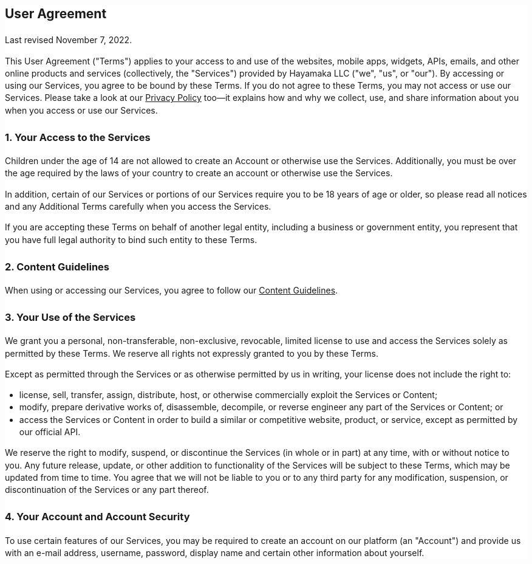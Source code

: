 User Agreement
--------------

Last revised November 7, 2022.

This User Agreement ("Terms") applies to your access to and use of the websites, mobile apps, widgets, APIs, emails, and other online products and services (collectively, the "Services") provided by Hayamaka LLC ("we", "us", or "our"). By accessing or using our Services, you agree to be bound by these Terms. If you do not agree to these Terms, you may not access or use our Services. Please take a look at our [Privacy Policy](https://www.moonfly.app/!/privacy) too—it explains how and why we collect, use, and share information about you when you access or use our Services.

### 1\. Your Access to the Services

Children under the age of 14 are not allowed to create an Account or otherwise use the Services. Additionally, you must be over the age required by the laws of your country to create an account or otherwise use the Services.

In addition, certain of our Services or portions of our Services require you to be 18 years of age or older, so please read all notices and any Additional Terms carefully when you access the Services.

If you are accepting these Terms on behalf of another legal entity, including a business or government entity, you represent that you have full legal authority to bind such entity to these Terms.

### 2\. Content Guidelines

When using or accessing our Services, you agree to follow our [Content Guidelines](https://www.moonfly.app/!/content-guidelines).

### 3\. Your Use of the Services

We grant you a personal, non-transferable, non-exclusive, revocable, limited license to use and access the Services solely as permitted by these Terms. We reserve all rights not expressly granted to you by these Terms.

Except as permitted through the Services or as otherwise permitted by us in writing, your license does not include the right to:

*   license, sell, transfer, assign, distribute, host, or otherwise commercially exploit the Services or Content;
*   modify, prepare derivative works of, disassemble, decompile, or reverse engineer any part of the Services or Content; or
*   access the Services or Content in order to build a similar or competitive website, product, or service, except as permitted by our official API.

We reserve the right to modify, suspend, or discontinue the Services (in whole or in part) at any time, with or without notice to you. Any future release, update, or other addition to functionality of the Services will be subject to these Terms, which may be updated from time to time. You agree that we will not be liable to you or to any third party for any modification, suspension, or discontinuation of the Services or any part thereof.

### 4\. Your Account and Account Security

To use certain features of our Services, you may be required to create an account on our platform (an "Account") and provide us with an e-mail address, username, password, display name and certain other information about yourself.
